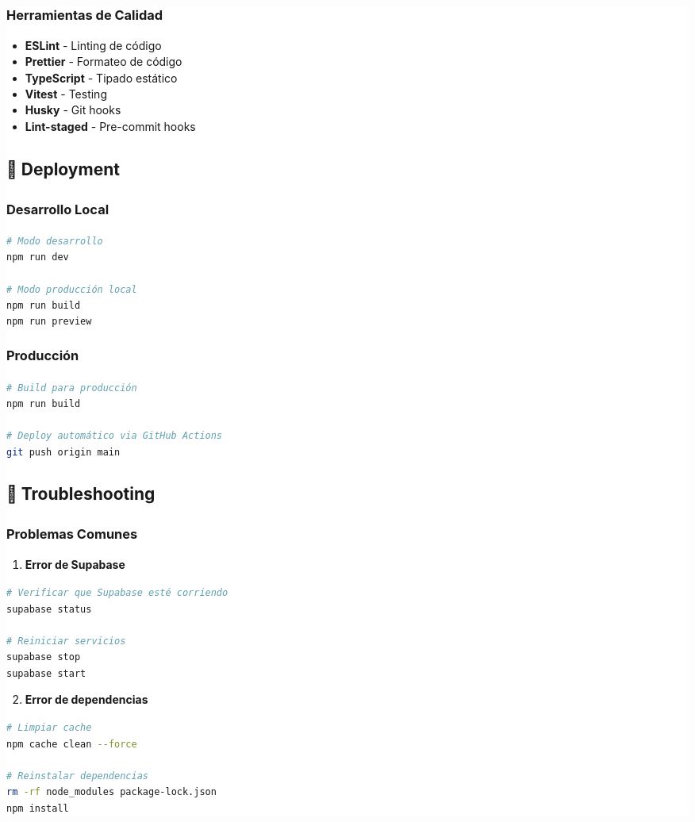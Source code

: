 ### Herramientas de Calidad

- **ESLint** - Linting de código
- **Prettier** - Formateo de código
- **TypeScript** - Tipado estático
- **Vitest** - Testing
- **Husky** - Git hooks
- **Lint-staged** - Pre-commit hooks

## 🚀 Deployment

### Desarrollo Local

```bash
# Modo desarrollo
npm run dev

# Modo producción local
npm run build
npm run preview
```

### Producción

```bash
# Build para producción
npm run build

# Deploy automático via GitHub Actions
git push origin main
```

## 🔧 Troubleshooting

### Problemas Comunes

1. **Error de Supabase**

```bash
# Verificar que Supabase esté corriendo
supabase status

# Reiniciar servicios
supabase stop
supabase start
```

2. **Error de dependencias**

```bash
# Limpiar cache
npm cache clean --force

# Reinstalar dependencias
rm -rf node_modules package-lock.json
npm install
```
